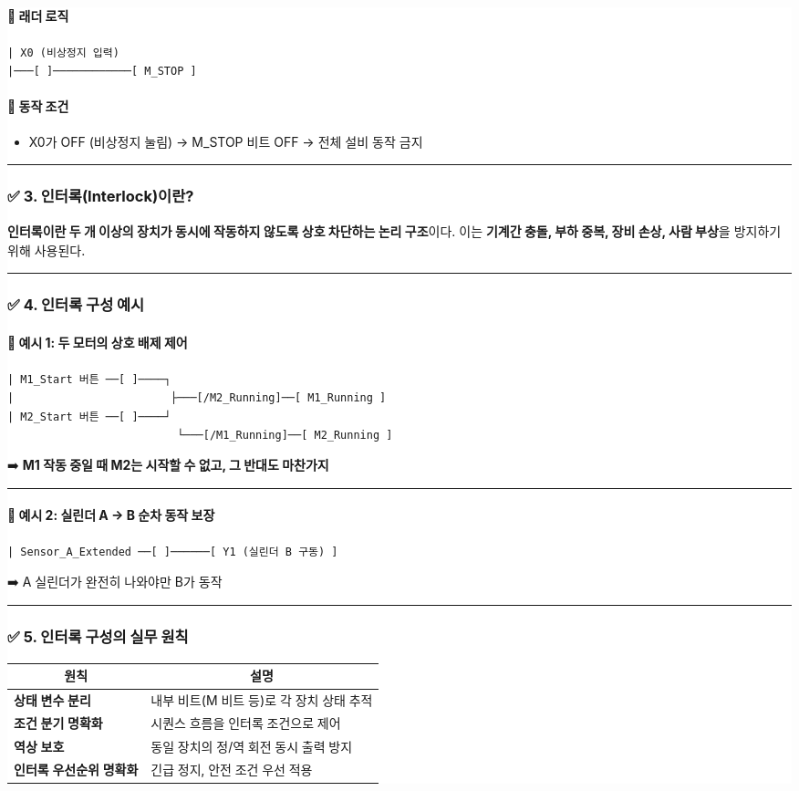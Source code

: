 #### 📌 래더 로직

```
| X0 (비상정지 입력)
|───[ ]────────────[ M_STOP ]
```

#### 📌 동작 조건

- X0가 OFF (비상정지 눌림) → M_STOP 비트 OFF → 전체 설비 동작 금지

------

### ✅ 3. 인터록(Interlock)이란?

**인터록이란 두 개 이상의 장치가 동시에 작동하지 않도록 상호 차단하는 논리 구조**이다.
 이는 **기계간 충돌, 부하 중복, 장비 손상, 사람 부상**을 방지하기 위해 사용된다.

------

### ✅ 4. 인터록 구성 예시

#### 📌 예시 1: 두 모터의 상호 배제 제어

```
| M1_Start 버튼 ──[ ]────┐
|                        ├───[/M2_Running]──[ M1_Running ]
| M2_Start 버튼 ──[ ]────┘
                          └───[/M1_Running]──[ M2_Running ]
```

➡️ **M1 작동 중일 때 M2는 시작할 수 없고, 그 반대도 마찬가지**

------

#### 📌 예시 2: 실린더 A → B 순차 동작 보장

```
| Sensor_A_Extended ──[ ]──────[ Y1 (실린더 B 구동) ]
```

➡️ A 실린더가 완전히 나와야만 B가 동작

------

### ✅ 5. 인터록 구성의 실무 원칙

| 원칙                       | 설명                                     |
| -------------------------- | ---------------------------------------- |
| **상태 변수 분리**         | 내부 비트(M 비트 등)로 각 장치 상태 추적 |
| **조건 분기 명확화**       | 시퀀스 흐름을 인터록 조건으로 제어       |
| **역상 보호**              | 동일 장치의 정/역 회전 동시 출력 방지    |
| **인터록 우선순위 명확화** | 긴급 정지, 안전 조건 우선 적용           |
